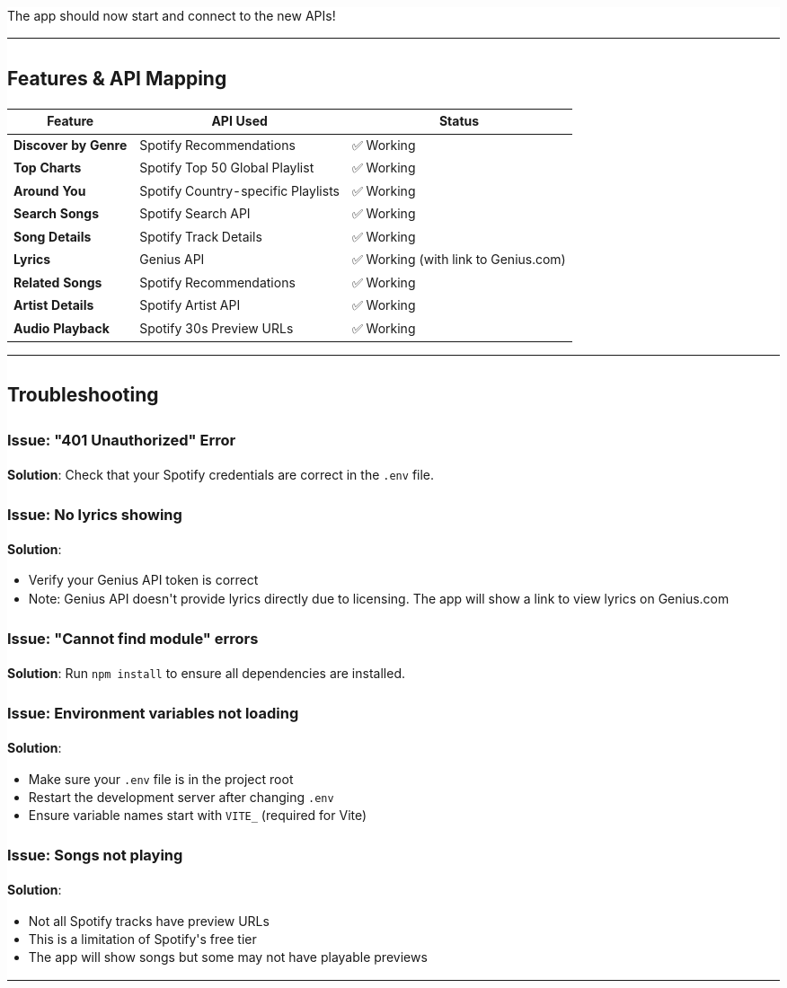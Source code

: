 The app should now start and connect to the new APIs!

---

## Features & API Mapping

| Feature | API Used | Status |
|---------|----------|--------|
| **Discover by Genre** | Spotify Recommendations | ✅ Working |
| **Top Charts** | Spotify Top 50 Global Playlist | ✅ Working |
| **Around You** | Spotify Country-specific Playlists | ✅ Working |
| **Search Songs** | Spotify Search API | ✅ Working |
| **Song Details** | Spotify Track Details | ✅ Working |
| **Lyrics** | Genius API | ✅ Working (with link to Genius.com) |
| **Related Songs** | Spotify Recommendations | ✅ Working |
| **Artist Details** | Spotify Artist API | ✅ Working |
| **Audio Playback** | Spotify 30s Preview URLs | ✅ Working |

---

## Troubleshooting

### Issue: "401 Unauthorized" Error
**Solution**: Check that your Spotify credentials are correct in the `.env` file.

### Issue: No lyrics showing
**Solution**: 
- Verify your Genius API token is correct
- Note: Genius API doesn't provide lyrics directly due to licensing. The app will show a link to view lyrics on Genius.com

### Issue: "Cannot find module" errors
**Solution**: Run `npm install` to ensure all dependencies are installed.

### Issue: Environment variables not loading
**Solution**: 
- Make sure your `.env` file is in the project root
- Restart the development server after changing `.env`
- Ensure variable names start with `VITE_` (required for Vite)

### Issue: Songs not playing
**Solution**: 
- Not all Spotify tracks have preview URLs
- This is a limitation of Spotify's free tier
- The app will show songs but some may not have playable previews

---
